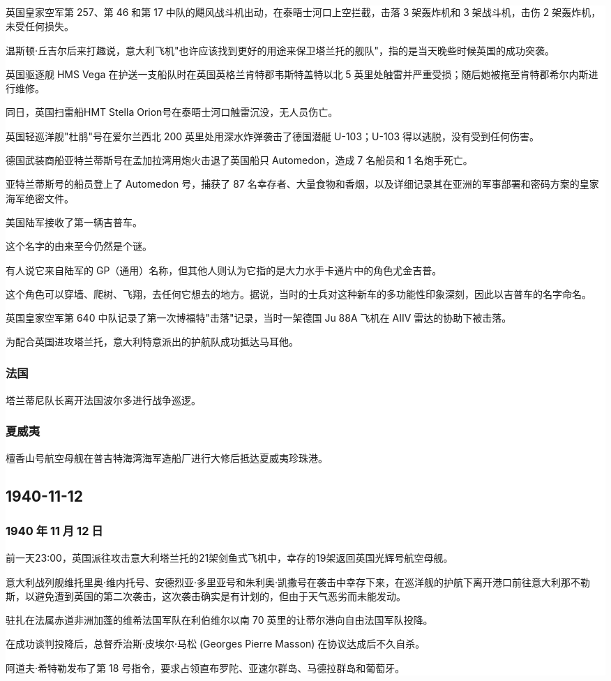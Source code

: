 英国皇家空军第 257、第 46 和第 17
中队的飓风战斗机出动，在泰晤士河口上空拦截，击落 3 架轰炸机和 3
架战斗机，击伤 2 架轰炸机，未受任何损失。

温斯顿·丘吉尔后来打趣说，意大利飞机"也许应该找到更好的用途来保卫塔兰托的舰队"，指的是当天晚些时候英国的成功突袭。

英国驱逐舰 HMS Vega 在护送一支船队时在英国英格兰肯特郡韦斯特盖特以北 5
英里处触雷并严重受损；随后她被拖至肯特郡希尔内斯进行维修。

同日，英国扫雷船HMT Stella Orion号在泰晤士河口触雷沉没，无人员伤亡。

英国轻巡洋舰"杜鹃"号在爱尔兰西北 200 英里处用深水炸弹袭击了德国潜艇
U-103；U-103 得以逃脱，没有受到任何伤害。

德国武装商船亚特兰蒂斯号在孟加拉湾用炮火击退了英国船只 Automedon，造成 7
名船员和 1 名炮手死亡。

亚特兰蒂斯号的船员登上了 Automedon 号，捕获了 87
名幸存者、大量食物和香烟，以及详细记录其在亚洲的军事部署和密码方案的皇家海军绝密文件。

美国陆军接收了第一辆吉普车。

这个名字的由来至今仍然是个谜。

有人说它来自陆军的
GP（通用）名称，但其他人则认为它指的是大力水手卡通片中的角色尤金吉普。

这个角色可以穿墙、爬树、飞翔，去任何它想去的地方。据说，当时的士兵对这种新车的多功能性印象深刻，因此以吉普车的名字命名。

英国皇家空军第 640 中队记录了第一次博福特"击落"记录，当时一架德国 Ju 88A
飞机在 AIIV 雷达的协助下被击落。

为配合英国进攻塔兰托，意大利特意派出的护航队成功抵达马耳他。

### 法国

塔兰蒂尼队长离开法国波尔多进行战争巡逻。

### 夏威夷

檀香山号航空母舰在普吉特海湾海军造船厂进行大修后抵达夏威夷珍珠港。

## 1940-11-12

### 1940 年 11 月 12 日

前一天23:00，英国派往攻击意大利塔兰托的21架剑鱼式飞机中，幸存的19架返回英国光辉号航空母舰。

意大利战列舰维托里奥·维内托号、安德烈亚·多里亚号和朱利奥·凯撒号在袭击中幸存下来，在巡洋舰的护航下离开港口前往意大利那不勒斯，以避免遭到英国的第二次袭击，这次袭击确实是有计划的，但由于天气恶劣而未能发动。

驻扎在法属赤道非洲加蓬的维希法国军队在利伯维尔以南 70
英里的让蒂尔港向自由法国军队投降。

在成功谈判投降后，总督乔治斯·皮埃尔·马松 (Georges Pierre Masson)
在协议达成后不久自杀。

阿道夫·希特勒发布了第 18
号指令，要求占领直布罗陀、亚速尔群岛、马德拉群岛和葡萄牙。
